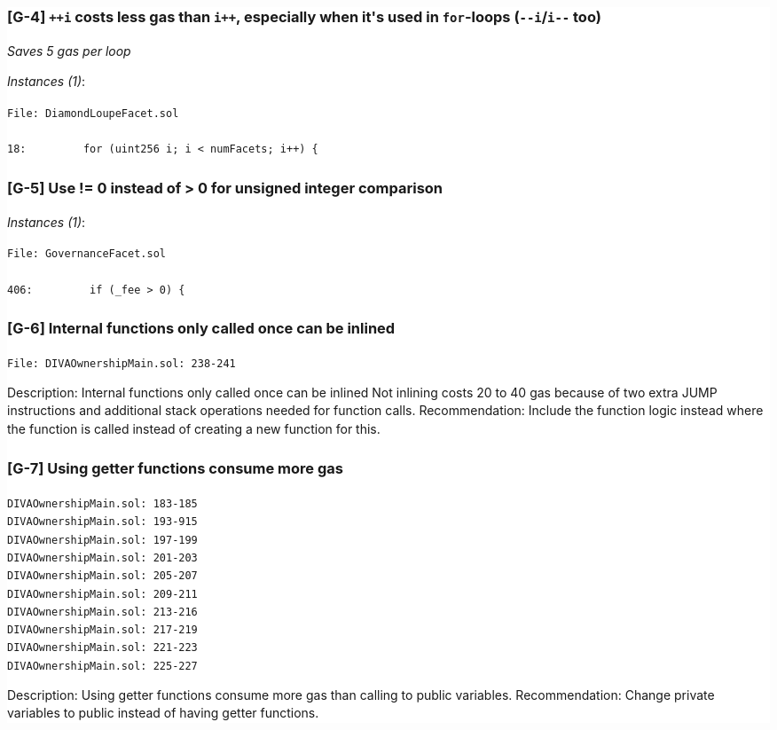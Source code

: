 ### <a name="G-4"></a>[G-4] `++i` costs less gas than `i++`, especially when it's used in `for`-loops (`--i`/`i--` too)
*Saves 5 gas per loop*

*Instances (1)*:
```solidity
File: DiamondLoupeFacet.sol

18:         for (uint256 i; i < numFacets; i++) {

```

### <a name="G-5"></a>[G-5] Use != 0 instead of > 0 for unsigned integer comparison

*Instances (1)*:
```solidity
File: GovernanceFacet.sol

406:         if (_fee > 0) {

```

### <a name="GAS-6"></a>[G-6] Internal functions only called once can be inlined

```solidity
File: DIVAOwnershipMain.sol: 238-241

```
Description: Internal functions only called once can be inlined
Not inlining costs 20 to 40 gas because of two extra JUMP instructions and additional stack operations needed for function calls.
Recommendation: Include the function logic instead where the function is called instead of creating a new function for this.

### <a name="GAS-7"></a>[G-7] Using getter functions consume more gas

```solidity
DIVAOwnershipMain.sol: 183-185
DIVAOwnershipMain.sol: 193-915
DIVAOwnershipMain.sol: 197-199
DIVAOwnershipMain.sol: 201-203
DIVAOwnershipMain.sol: 205-207
DIVAOwnershipMain.sol: 209-211
DIVAOwnershipMain.sol: 213-216
DIVAOwnershipMain.sol: 217-219
DIVAOwnershipMain.sol: 221-223
DIVAOwnershipMain.sol: 225-227
```
Description: Using getter functions consume more gas than calling to public variables.
Recommendation: Change private variables to public instead of having getter functions.
